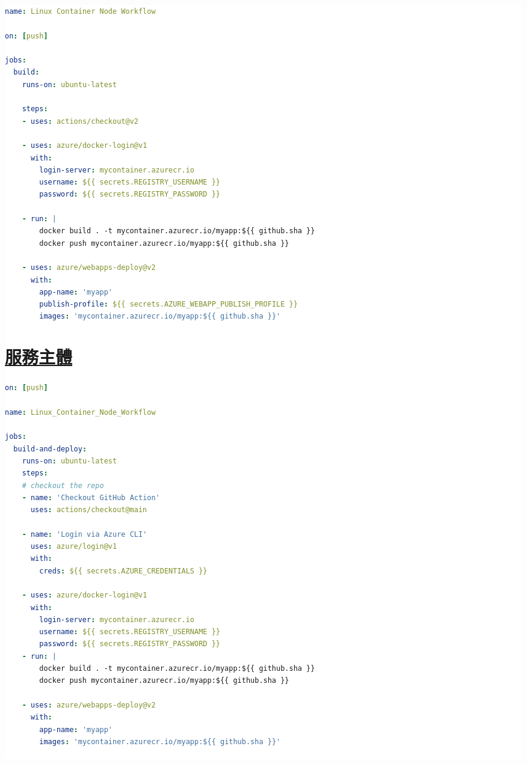 ```yaml
name: Linux Container Node Workflow

on: [push]

jobs:
  build:
    runs-on: ubuntu-latest

    steps:
    - uses: actions/checkout@v2

    - uses: azure/docker-login@v1
      with:
        login-server: mycontainer.azurecr.io
        username: ${{ secrets.REGISTRY_USERNAME }}
        password: ${{ secrets.REGISTRY_PASSWORD }}

    - run: |
        docker build . -t mycontainer.azurecr.io/myapp:${{ github.sha }}
        docker push mycontainer.azurecr.io/myapp:${{ github.sha }}     

    - uses: azure/webapps-deploy@v2
      with:
        app-name: 'myapp'
        publish-profile: ${{ secrets.AZURE_WEBAPP_PUBLISH_PROFILE }}
        images: 'mycontainer.azurecr.io/myapp:${{ github.sha }}'
```
# <a name="service-principal"></a>[服務主體](#tab/service-principal)

```yaml
on: [push]

name: Linux_Container_Node_Workflow

jobs:
  build-and-deploy:
    runs-on: ubuntu-latest
    steps:
    # checkout the repo
    - name: 'Checkout GitHub Action' 
      uses: actions/checkout@main
    
    - name: 'Login via Azure CLI'
      uses: azure/login@v1
      with:
        creds: ${{ secrets.AZURE_CREDENTIALS }}
    
    - uses: azure/docker-login@v1
      with:
        login-server: mycontainer.azurecr.io
        username: ${{ secrets.REGISTRY_USERNAME }}
        password: ${{ secrets.REGISTRY_PASSWORD }}
    - run: |
        docker build . -t mycontainer.azurecr.io/myapp:${{ github.sha }}
        docker push mycontainer.azurecr.io/myapp:${{ github.sha }}     
      
    - uses: azure/webapps-deploy@v2
      with:
        app-name: 'myapp'
        images: 'mycontainer.azurecr.io/myapp:${{ github.sha }}'
    
```